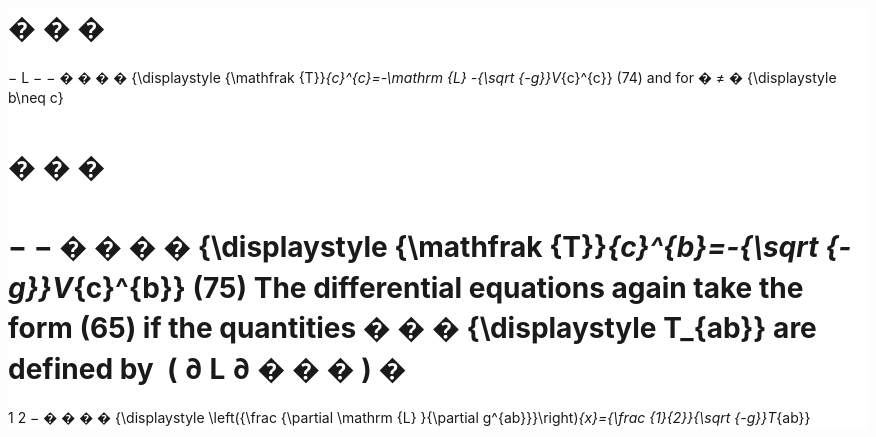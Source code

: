 �
�
�
=
−
L
−
−
�
�
�
�
{\displaystyle {\mathfrak {T}}_{c}^{c}=-\mathrm {L} -{\sqrt {-g}}V_{c}^{c}}	(74)
and for 
�
≠
�
{\displaystyle b\neq c}

�
�
�
=
−
−
�
�
�
�
{\displaystyle {\mathfrak {T}}_{c}^{b}=-{\sqrt {-g}}V_{c}^{b}}	(75)
The differential equations again take the form (65) if the quantities 
�
�
�
{\displaystyle T_{ab}} are defined by ​
(
∂
L
∂
�
�
�
)
�
=
1
2
−
�
�
�
�
{\displaystyle \left({\frac {\partial \mathrm {L} }{\partial g^{ab}}}\right)_{x}={\frac {1}{2}}{\sqrt {-g}}T_{ab}}
